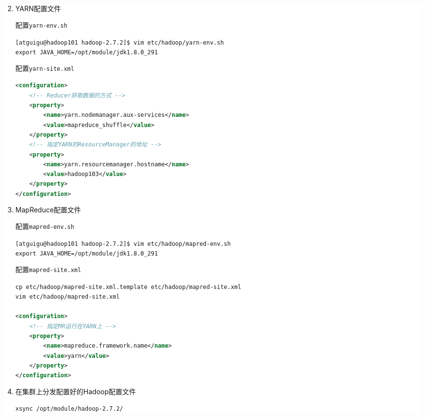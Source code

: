    ```xml
   ```

   

2. YARN配置文件

   配置`yarn-env.sh`

   ```shell
   [atguigu@hadoop101 hadoop-2.7.2]$ vim etc/hadoop/yarn-env.sh 
   export JAVA_HOME=/opt/module/jdk1.8.0_291
   ```

   配置`yarn-site.xml`

   ```xml
   <configuration>
       <!-- Reducer获取数据的方式 -->
       <property>
           <name>yarn.nodemanager.aux-services</name>
           <value>mapreduce_shuffle</value>
       </property>
       <!-- 指定YARN的ResourceManager的地址 -->
       <property>
           <name>yarn.resourcemanager.hostname</name>
           <value>hadoop103</value>
       </property>
   </configuration>
   ```

   

3. MapReduce配置文件

   配置`mapred-env.sh`

   ```shell
   [atguigu@hadoop101 hadoop-2.7.2]$ vim etc/hadoop/mapred-env.sh 
   export JAVA_HOME=/opt/module/jdk1.8.0_291
   ```

   配置`mapred-site.xml`

   ```xml
   cp etc/hadoop/mapred-site.xml.template etc/hadoop/mapred-site.xml
   vim etc/hadoop/mapred-site.xml
   
   <configuration>
       <!-- 指定MR运行在YARN上 -->
       <property>
           <name>mapreduce.framework.name</name>
           <value>yarn</value>
       </property>
   </configuration>
   ```

4. 在集群上分发配置好的Hadoop配置文件

   ```shell
   xsync /opt/module/hadoop-2.7.2/
   ```
